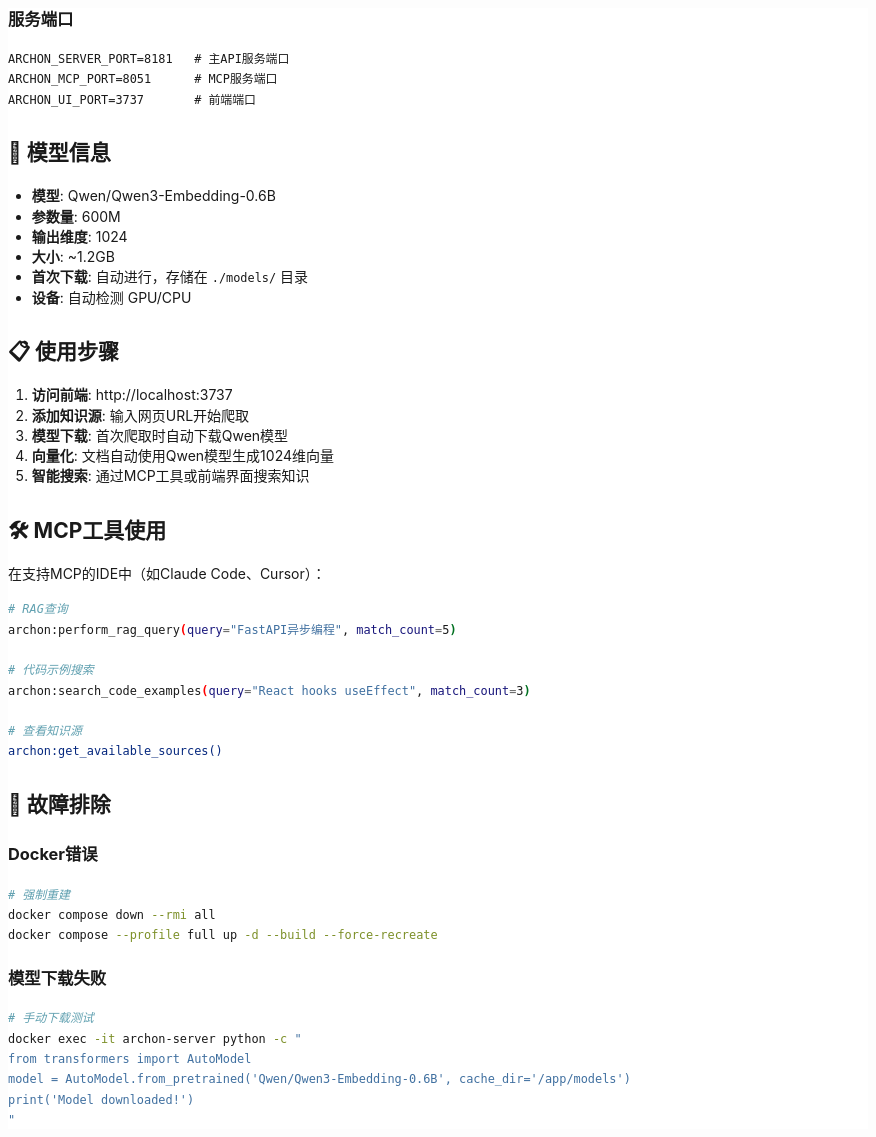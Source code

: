 ### **服务端口**
```env
ARCHON_SERVER_PORT=8181   # 主API服务端口
ARCHON_MCP_PORT=8051      # MCP服务端口
ARCHON_UI_PORT=3737       # 前端端口
```

## 🤖 模型信息

- **模型**: Qwen/Qwen3-Embedding-0.6B
- **参数量**: 600M
- **输出维度**: 1024
- **大小**: ~1.2GB
- **首次下载**: 自动进行，存储在 `./models/` 目录
- **设备**: 自动检测 GPU/CPU

## 📋 使用步骤

1. **访问前端**: http://localhost:3737
2. **添加知识源**: 输入网页URL开始爬取
3. **模型下载**: 首次爬取时自动下载Qwen模型
4. **向量化**: 文档自动使用Qwen模型生成1024维向量
5. **智能搜索**: 通过MCP工具或前端界面搜索知识

## 🛠️ MCP工具使用

在支持MCP的IDE中（如Claude Code、Cursor）：

```bash
# RAG查询
archon:perform_rag_query(query="FastAPI异步编程", match_count=5)

# 代码示例搜索
archon:search_code_examples(query="React hooks useEffect", match_count=3)

# 查看知识源
archon:get_available_sources()
```

## 🚨 故障排除

### **Docker错误**
```bash
# 强制重建
docker compose down --rmi all
docker compose --profile full up -d --build --force-recreate
```

### **模型下载失败**
```bash
# 手动下载测试
docker exec -it archon-server python -c "
from transformers import AutoModel
model = AutoModel.from_pretrained('Qwen/Qwen3-Embedding-0.6B', cache_dir='/app/models')
print('Model downloaded!')
"
```
